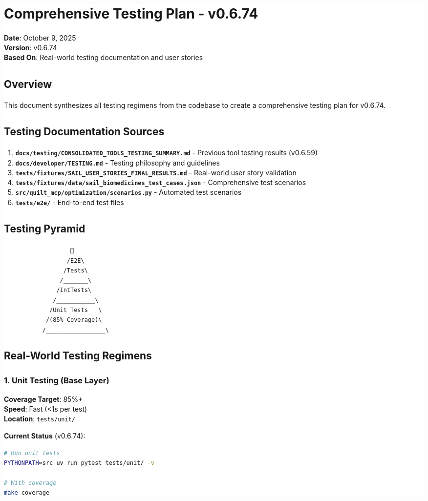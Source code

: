# Comprehensive Testing Plan - v0.6.74

**Date**: October 9, 2025  
**Version**: v0.6.74  
**Based On**: Real-world testing documentation and user stories

## Overview

This document synthesizes all testing regimens from the codebase to create a comprehensive testing plan for v0.6.74.

## Testing Documentation Sources

1. **`docs/testing/CONSOLIDATED_TOOLS_TESTING_SUMMARY.md`** - Previous tool testing results (v0.6.59)
2. **`docs/developer/TESTING.md`** - Testing philosophy and guidelines
3. **`tests/fixtures/SAIL_USER_STORIES_FINAL_RESULTS.md`** - Real-world user story validation
4. **`tests/fixtures/data/sail_biomedicines_test_cases.json`** - Comprehensive test scenarios
5. **`src/quilt_mcp/optimization/scenarios.py`** - Automated test scenarios
6. **`tests/e2e/`** - End-to-end test files

## Testing Pyramid

```
                   🔺
                  /E2E\
                 /Tests\
                /_______\
               /IntTests\
              /___________\
             /Unit Tests   \
            /(85% Coverage)\
           /_________________\
```

## Real-World Testing Regimens

### 1. Unit Testing (Base Layer)

**Coverage Target**: 85%+  
**Speed**: Fast (<1s per test)  
**Location**: `tests/unit/`

**Current Status** (v0.6.74):
```bash
# Run unit tests
PYTHONPATH=src uv run pytest tests/unit/ -v

# With coverage
make coverage
```
